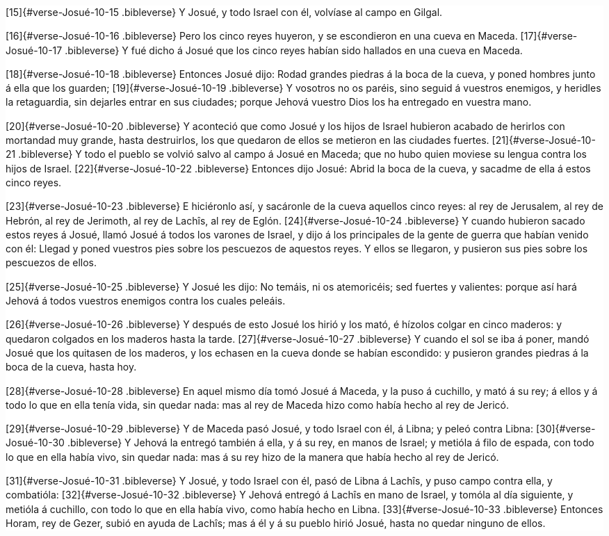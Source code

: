  
[15]{#verse-Josué-10-15 .bibleverse} Y Josué, y todo Israel con él, volvíase al campo en Gilgal.

 
[16]{#verse-Josué-10-16 .bibleverse} Pero los cinco reyes huyeron, y se escondieron en una cueva en Maceda. 
[17]{#verse-Josué-10-17 .bibleverse} Y fué dicho á Josué que los cinco reyes habían sido hallados en una cueva en Maceda.

 
[18]{#verse-Josué-10-18 .bibleverse} Entonces Josué dijo: Rodad grandes piedras á la boca de la cueva, y poned hombres junto á ella que los guarden; 
[19]{#verse-Josué-10-19 .bibleverse} Y vosotros no os paréis, sino seguid á vuestros enemigos, y heridles la retaguardia, sin dejarles entrar en sus ciudades; porque Jehová vuestro Dios los ha entregado en vuestra mano.

 
[20]{#verse-Josué-10-20 .bibleverse} Y aconteció que como Josué y los hijos de Israel hubieron acabado de herirlos con mortandad muy grande, hasta destruirlos, los que quedaron de ellos se metieron en las ciudades fuertes. 
[21]{#verse-Josué-10-21 .bibleverse} Y todo el pueblo se volvió salvo al campo á Josué en Maceda; que no hubo quien moviese su lengua contra los hijos de Israel. 
[22]{#verse-Josué-10-22 .bibleverse} Entonces dijo Josué: Abrid la boca de la cueva, y sacadme de ella á estos cinco reyes.

 
[23]{#verse-Josué-10-23 .bibleverse} E hiciéronlo así, y sacáronle de la cueva aquellos cinco reyes: al rey de Jerusalem, al rey de Hebrón, al rey de Jerimoth, al rey de Lachîs, al rey de Eglón. 
[24]{#verse-Josué-10-24 .bibleverse} Y cuando hubieron sacado estos reyes á Josué, llamó Josué á todos los varones de Israel, y dijo á los principales de la gente de guerra que habían venido con él: Llegad y poned vuestros pies sobre los pescuezos de aquestos reyes. Y ellos se llegaron, y pusieron sus pies sobre los pescuezos de ellos.

 
[25]{#verse-Josué-10-25 .bibleverse} Y Josué les dijo: No temáis, ni os atemoricéis; sed fuertes y valientes: porque así hará Jehová á todos vuestros enemigos contra los cuales peleáis.

 
[26]{#verse-Josué-10-26 .bibleverse} Y después de esto Josué los hirió y los mató, é hízolos colgar en cinco maderos: y quedaron colgados en los maderos hasta la tarde. 
[27]{#verse-Josué-10-27 .bibleverse} Y cuando el sol se iba á poner, mandó Josué que los quitasen de los maderos, y los echasen en la cueva donde se habían escondido: y pusieron grandes piedras á la boca de la cueva, hasta hoy.

 
[28]{#verse-Josué-10-28 .bibleverse} En aquel mismo día tomó Josué á Maceda, y la puso á cuchillo, y mató á su rey; á ellos y á todo lo que en ella tenía vida, sin quedar nada: mas al rey de Maceda hizo como había hecho al rey de Jericó.

 
[29]{#verse-Josué-10-29 .bibleverse} Y de Maceda pasó Josué, y todo Israel con él, á Libna; y peleó contra Libna: 
[30]{#verse-Josué-10-30 .bibleverse} Y Jehová la entregó también á ella, y á su rey, en manos de Israel; y metióla á filo de espada, con todo lo que en ella había vivo, sin quedar nada: mas á su rey hizo de la manera que había hecho al rey de Jericó.

 
[31]{#verse-Josué-10-31 .bibleverse} Y Josué, y todo Israel con él, pasó de Libna á Lachîs, y puso campo contra ella, y combatióla: 
[32]{#verse-Josué-10-32 .bibleverse} Y Jehová entregó á Lachîs en mano de Israel, y tomóla al día siguiente, y metióla á cuchillo, con todo lo que en ella había vivo, como había hecho en Libna. 
[33]{#verse-Josué-10-33 .bibleverse} Entonces Horam, rey de Gezer, subió en ayuda de Lachîs; mas á él y á su pueblo hirió Josué, hasta no quedar ninguno de ellos.

